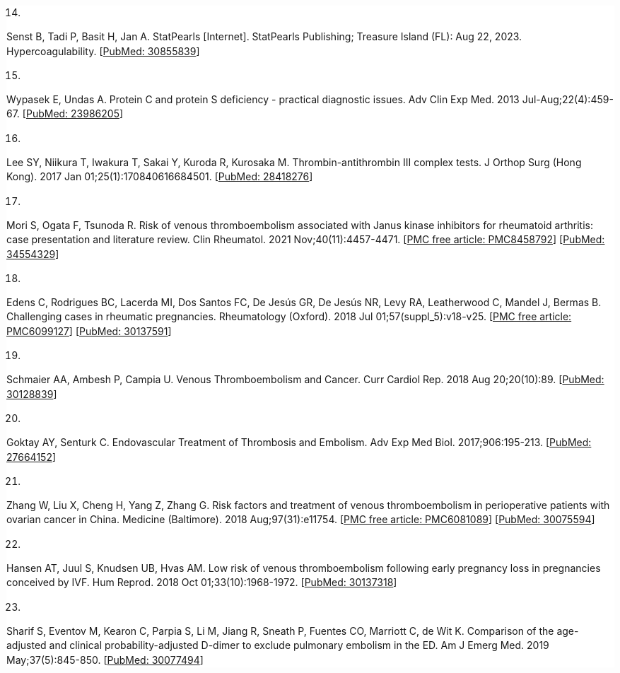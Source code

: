 14.

Senst B, Tadi P, Basit H, Jan A. StatPearls [Internet]. StatPearls Publishing; Treasure Island (FL): Aug 22, 2023. Hypercoagulability. \[[PubMed: 30855839](https://pubmed.ncbi.nlm.nih.gov/30855839)\]

15.

Wypasek E, Undas A. Protein C and protein S deficiency - practical diagnostic issues. Adv Clin Exp Med. 2013 Jul-Aug;22(4):459-67. \[[PubMed: 23986205](https://pubmed.ncbi.nlm.nih.gov/23986205)\]

16.

Lee SY, Niikura T, Iwakura T, Sakai Y, Kuroda R, Kurosaka M. Thrombin-antithrombin III complex tests. J Orthop Surg (Hong Kong). 2017 Jan 01;25(1):170840616684501. \[[PubMed: 28418276](https://pubmed.ncbi.nlm.nih.gov/28418276)\]

17.

Mori S, Ogata F, Tsunoda R. Risk of venous thromboembolism associated with Janus kinase inhibitors for rheumatoid arthritis: case presentation and literature review. Clin Rheumatol. 2021 Nov;40(11):4457-4471. \[[PMC free article: PMC8458792](/pmc/articles/PMC8458792/)\] \[[PubMed: 34554329](https://pubmed.ncbi.nlm.nih.gov/34554329)\]

18.

Edens C, Rodrigues BC, Lacerda MI, Dos Santos FC, De Jesús GR, De Jesús NR, Levy RA, Leatherwood C, Mandel J, Bermas B. Challenging cases in rheumatic pregnancies. Rheumatology (Oxford). 2018 Jul 01;57(suppl_5):v18-v25. \[[PMC free article: PMC6099127](/pmc/articles/PMC6099127/)\] \[[PubMed: 30137591](https://pubmed.ncbi.nlm.nih.gov/30137591)\]

19.

Schmaier AA, Ambesh P, Campia U. Venous Thromboembolism and Cancer. Curr Cardiol Rep. 2018 Aug 20;20(10):89. \[[PubMed: 30128839](https://pubmed.ncbi.nlm.nih.gov/30128839)\]

20.

Goktay AY, Senturk C. Endovascular Treatment of Thrombosis and Embolism. Adv Exp Med Biol. 2017;906:195-213. \[[PubMed: 27664152](https://pubmed.ncbi.nlm.nih.gov/27664152)\]

21.

Zhang W, Liu X, Cheng H, Yang Z, Zhang G. Risk factors and treatment of venous thromboembolism in perioperative patients with ovarian cancer in China. Medicine (Baltimore). 2018 Aug;97(31):e11754. \[[PMC free article: PMC6081089](/pmc/articles/PMC6081089/)\] \[[PubMed: 30075594](https://pubmed.ncbi.nlm.nih.gov/30075594)\]

22.

Hansen AT, Juul S, Knudsen UB, Hvas AM. Low risk of venous thromboembolism following early pregnancy loss in pregnancies conceived by IVF. Hum Reprod. 2018 Oct 01;33(10):1968-1972. \[[PubMed: 30137318](https://pubmed.ncbi.nlm.nih.gov/30137318)\]

23.

Sharif S, Eventov M, Kearon C, Parpia S, Li M, Jiang R, Sneath P, Fuentes CO, Marriott C, de Wit K. Comparison of the age-adjusted and clinical probability-adjusted D-dimer to exclude pulmonary embolism in the ED. Am J Emerg Med. 2019 May;37(5):845-850. \[[PubMed: 30077494](https://pubmed.ncbi.nlm.nih.gov/30077494)\]
